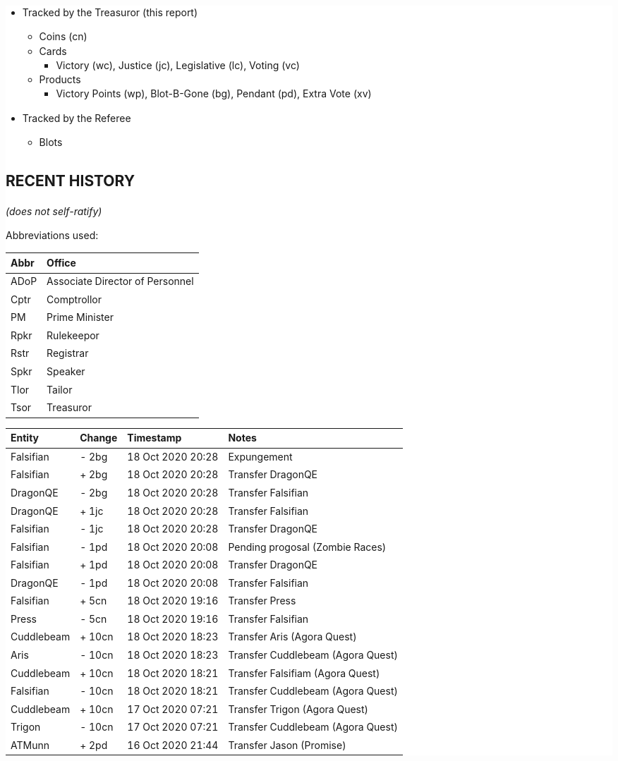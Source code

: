* Tracked by the Treasuror (this report)
  * Coins (cn)
  * Cards
    * Victory (wc), Justice (jc), Legislative (lc), Voting (vc)
  * Products
    * Victory Points (wp), Blot-B-Gone (bg), Pendant (pd), Extra Vote
      (xv)

* Tracked by the Referee
  * Blots


## RECENT HISTORY
*(does not self-ratify)*

Abbreviations used:

| Abbr | Office                          |
|:---|:---|
| ADoP | Associate Director of Personnel |
| Cptr | Comptrollor                     |
| PM   | Prime Minister                  |
| Rpkr | Rulekeepor                      |
| Rstr | Registrar                       |
| Spkr | Speaker                         |
| Tlor | Tailor                          |
| Tsor | Treasuror                       |

|  Entity  |Change |    Timestamp    |              Notes              |
|:---|:---|:---|:---|
|Falsifian |-   2bg|18 Oct 2020 20:28|Expungement                      |
|Falsifian |+   2bg|18 Oct 2020 20:28|Transfer DragonQE                |
|DragonQE  |-   2bg|18 Oct 2020 20:28|Transfer Falsifian               |
|DragonQE  |+   1jc|18 Oct 2020 20:28|Transfer Falsifian               |
|Falsifian |-   1jc|18 Oct 2020 20:28|Transfer DragonQE                |
|Falsifian |-   1pd|18 Oct 2020 20:08|Pending progosal (Zombie Races)  |
|Falsifian |+   1pd|18 Oct 2020 20:08|Transfer DragonQE                |
|DragonQE  |-   1pd|18 Oct 2020 20:08|Transfer Falsifian               |
|Falsifian |+   5cn|18 Oct 2020 19:16|Transfer Press                   |
|Press     |-   5cn|18 Oct 2020 19:16|Transfer Falsifian               |
|Cuddlebeam|+  10cn|18 Oct 2020 18:23|Transfer Aris (Agora Quest)      |
|Aris      |-  10cn|18 Oct 2020 18:23|Transfer Cuddlebeam (Agora Quest)|
|Cuddlebeam|+  10cn|18 Oct 2020 18:21|Transfer Falsifiam (Agora Quest) |
|Falsifian |-  10cn|18 Oct 2020 18:21|Transfer Cuddlebeam (Agora Quest)|
|Cuddlebeam|+  10cn|17 Oct 2020 07:21|Transfer Trigon (Agora Quest)    |
|Trigon    |-  10cn|17 Oct 2020 07:21|Transfer Cuddlebeam (Agora Quest)|
|ATMunn    |+   2pd|16 Oct 2020 21:44|Transfer Jason (Promise)         |